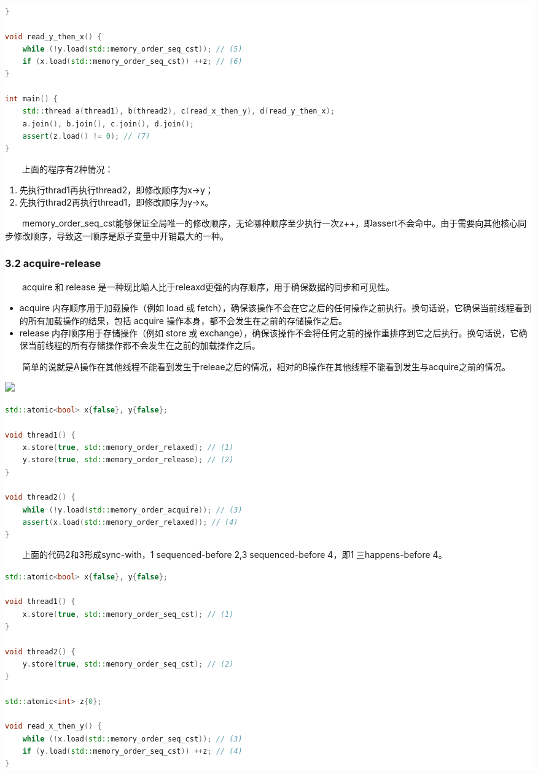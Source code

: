 ```cpp
}

void read_y_then_x() {
    while (!y.load(std::memory_order_seq_cst)); // (5)
    if (x.load(std::memory_order_seq_cst)) ++z; // (6)
}

int main() {
    std::thread a(thread1), b(thread2), c(read_x_then_y), d(read_y_then_x);
    a.join(), b.join(), c.join(), d.join();
    assert(z.load() != 0); // (7)
}
```
&emsp;&emsp;上面的程序有2种情况：
1. 先执行thrad1再执行thread2，即修改顺序为x->y；
2. 先执行thrad2再执行thread1，即修改顺序为y->x。

&emsp;&emsp;memory_order_seq_cst能够保证全局唯一的修改顺序，无论哪种顺序至少执行一次z++，即assert不会命中。由于需要向其他核心同步修改顺序，导致这一顺序是原子变量中开销最大的一种。

### 3.2 acquire-release
&emsp;&emsp;acquire 和 release 是一种现比喻人比于releaxd更强的内存顺序，用于确保数据的同步和可见性。
- acquire 内存顺序用于加载操作（例如 load 或 fetch），确保该操作不会在它之后的任何操作之前执行。换句话说，它确保当前线程看到的所有加载操作的结果，包括 acquire 操作本身，都不会发生在之前的存储操作之后。
- release 内存顺序用于存储操作（例如 store 或 exchange），确保该操作不会将任何之前的操作重排序到它之后执行。换句话说，它确保当前线程的所有存储操作都不会发生在之前的加载操作之后。

&emsp;&emsp;简单的说就是A操作在其他线程不能看到发生于releae之后的情况，相对的B操作在其他线程不能看到发生与acquire之前的情况。

![](https://cdn.jsdelivr.net/gh/grayondream/MyImageBlob@main/imgs/cf358a6682f74cd5a1f7fe4e6fbc4aaf.png)


```cpp
std::atomic<bool> x{false}, y{false};

void thread1() {
    x.store(true, std::memory_order_relaxed); // (1)
    y.store(true, std::memory_order_release); // (2)
}

void thread2() {
    while (!y.load(std::memory_order_acquire)); // (3)
    assert(x.load(std::memory_order_relaxed)); // (4)
}
```
&emsp;&emsp;上面的代码2和3形成sync-with，1 sequenced-before 2,3 sequenced-before 4，即1 三happens-before 4。
&emsp;&emsp;
```cpp
std::atomic<bool> x{false}, y{false};

void thread1() {
    x.store(true, std::memory_order_seq_cst); // (1)
}

void thread2() {
    y.store(true, std::memory_order_seq_cst); // (2)
}

std::atomic<int> z{0};

void read_x_then_y() {
    while (!x.load(std::memory_order_seq_cst)); // (3)
    if (y.load(std::memory_order_seq_cst)) ++z; // (4)
}

```